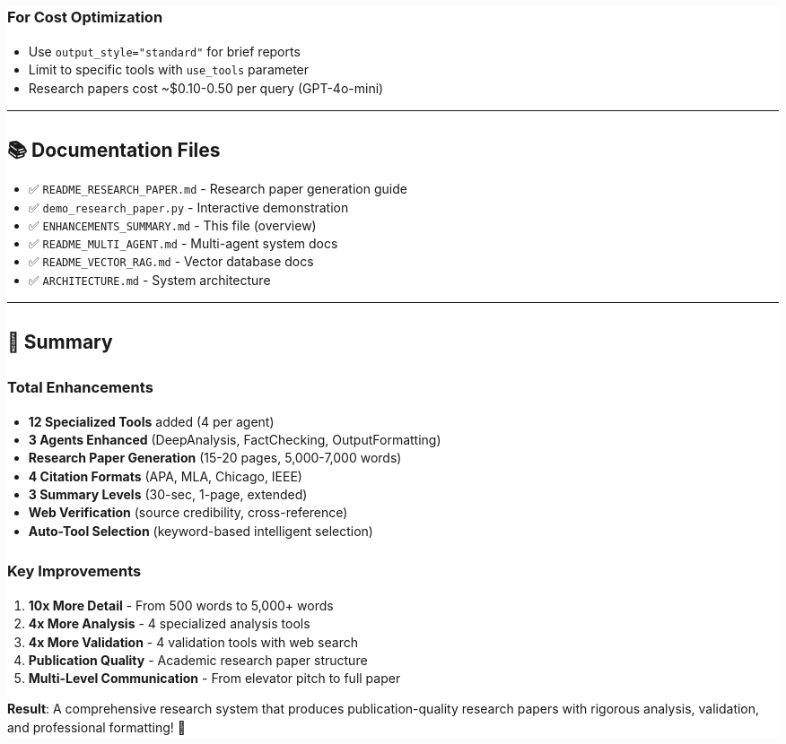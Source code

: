 ### For Cost Optimization
- Use `output_style="standard"` for brief reports
- Limit to specific tools with `use_tools` parameter
- Research papers cost ~$0.10-0.50 per query (GPT-4o-mini)

---

## 📚 Documentation Files

- ✅ `README_RESEARCH_PAPER.md` - Research paper generation guide
- ✅ `demo_research_paper.py` - Interactive demonstration
- ✅ `ENHANCEMENTS_SUMMARY.md` - This file (overview)
- ✅ `README_MULTI_AGENT.md` - Multi-agent system docs
- ✅ `README_VECTOR_RAG.md` - Vector database docs
- ✅ `ARCHITECTURE.md` - System architecture

---

## 🎉 Summary

### Total Enhancements
- **12 Specialized Tools** added (4 per agent)
- **3 Agents Enhanced** (DeepAnalysis, FactChecking, OutputFormatting)
- **Research Paper Generation** (15-20 pages, 5,000-7,000 words)
- **4 Citation Formats** (APA, MLA, Chicago, IEEE)
- **3 Summary Levels** (30-sec, 1-page, extended)
- **Web Verification** (source credibility, cross-reference)
- **Auto-Tool Selection** (keyword-based intelligent selection)

### Key Improvements
1. **10x More Detail** - From 500 words to 5,000+ words
2. **4x More Analysis** - 4 specialized analysis tools
3. **4x More Validation** - 4 validation tools with web search
4. **Publication Quality** - Academic research paper structure
5. **Multi-Level Communication** - From elevator pitch to full paper

**Result**: A comprehensive research system that produces publication-quality research papers with rigorous analysis, validation, and professional formatting! 🎯
